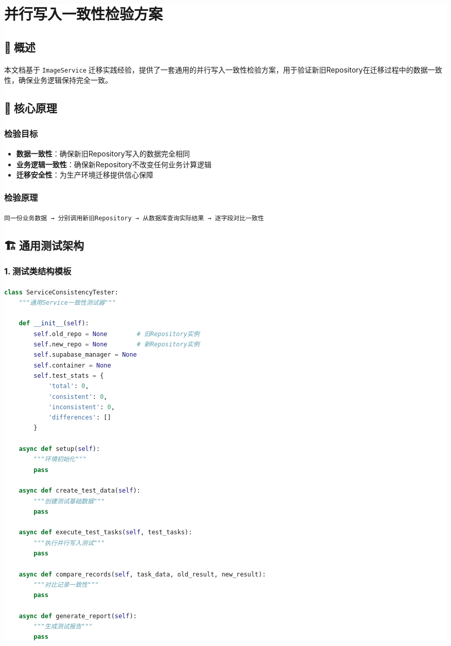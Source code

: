 # 并行写入一致性检验方案

## 📖 概述

本文档基于 `ImageService` 迁移实践经验，提供了一套通用的并行写入一致性检验方案，用于验证新旧Repository在迁移过程中的数据一致性，确保业务逻辑保持完全一致。

## 🎯 核心原理

### 检验目标
- **数据一致性**：确保新旧Repository写入的数据完全相同
- **业务逻辑一致性**：确保新Repository不改变任何业务计算逻辑
- **迁移安全性**：为生产环境迁移提供信心保障

### 检验原理
```
同一份业务数据 → 分别调用新旧Repository → 从数据库查询实际结果 → 逐字段对比一致性
```

## 🏗️ 通用测试架构

### 1. 测试类结构模板

```python
class ServiceConsistencyTester:
    """通用Service一致性测试器"""
    
    def __init__(self):
        self.old_repo = None        # 旧Repository实例
        self.new_repo = None        # 新Repository实例  
        self.supabase_manager = None
        self.container = None
        self.test_stats = {
            'total': 0,
            'consistent': 0,
            'inconsistent': 0,
            'differences': []
        }
    
    async def setup(self):
        """环境初始化"""
        pass
        
    async def create_test_data(self):
        """创建测试基础数据"""
        pass
        
    async def execute_test_tasks(self, test_tasks):
        """执行并行写入测试"""
        pass
        
    async def compare_records(self, task_data, old_result, new_result):
        """对比记录一致性"""
        pass
        
    async def generate_report(self):
        """生成测试报告"""
        pass
```
